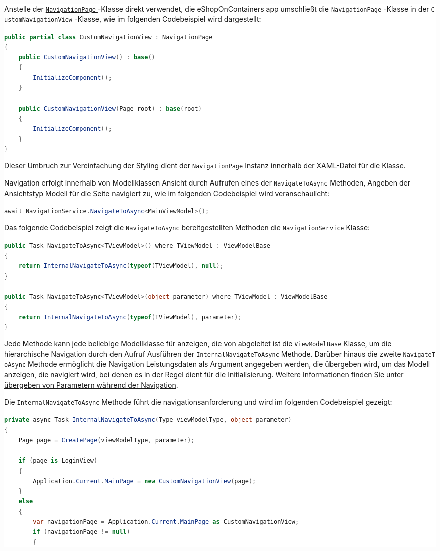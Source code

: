 Anstelle der [ `NavigationPage` ](https://developer.xamarin.com/api/type/Xamarin.Forms.NavigationPage/) -Klasse direkt verwendet, die eShopOnContainers app umschließt die `NavigationPage` -Klasse in der `CustomNavigationView` -Klasse, wie im folgenden Codebeispiel wird dargestellt:

```csharp
public partial class CustomNavigationView : NavigationPage  
{  
    public CustomNavigationView() : base()  
    {  
        InitializeComponent();  
    }  

    public CustomNavigationView(Page root) : base(root)  
    {  
        InitializeComponent();  
    }  
}
```

Dieser Umbruch zur Vereinfachung der Styling dient der [ `NavigationPage` ](https://developer.xamarin.com/api/type/Xamarin.Forms.NavigationPage/) Instanz innerhalb der XAML-Datei für die Klasse.

Navigation erfolgt innerhalb von Modellklassen Ansicht durch Aufrufen eines der `NavigateToAsync` Methoden, Angeben der Ansichtstyp Modell für die Seite navigiert zu, wie im folgenden Codebeispiel wird veranschaulicht:

```csharp
await NavigationService.NavigateToAsync<MainViewModel>();
```

Das folgende Codebeispiel zeigt die `NavigateToAsync` bereitgestellten Methoden die `NavigationService` Klasse:

```csharp
public Task NavigateToAsync<TViewModel>() where TViewModel : ViewModelBase  
{  
    return InternalNavigateToAsync(typeof(TViewModel), null);  
}  

public Task NavigateToAsync<TViewModel>(object parameter) where TViewModel : ViewModelBase  
{  
    return InternalNavigateToAsync(typeof(TViewModel), parameter);  
}
```

Jede Methode kann jede beliebige Modellklasse für anzeigen, die von abgeleitet ist die `ViewModelBase` Klasse, um die hierarchische Navigation durch den Aufruf Ausführen der `InternalNavigateToAsync` Methode. Darüber hinaus die zweite `NavigateToAsync` Methode ermöglicht die Navigation Leistungsdaten als Argument angegeben werden, die übergeben wird, um das Modell anzeigen, die navigiert wird, bei denen es in der Regel dient für die Initialisierung. Weitere Informationen finden Sie unter [übergeben von Parametern während der Navigation](#passing_parameters_during_navigation).

Die `InternalNavigateToAsync` Methode führt die navigationsanforderung und wird im folgenden Codebeispiel gezeigt:

```csharp
private async Task InternalNavigateToAsync(Type viewModelType, object parameter)  
{  
    Page page = CreatePage(viewModelType, parameter);  

    if (page is LoginView)  
    {  
        Application.Current.MainPage = new CustomNavigationView(page);  
    }  
    else  
    {  
        var navigationPage = Application.Current.MainPage as CustomNavigationView;  
        if (navigationPage != null)  
        {  
```